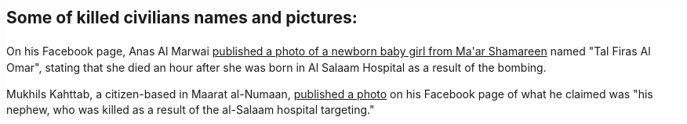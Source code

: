 ## Some of killed civilians names and pictures:

On his Facebook page, Anas Al Marwai [published a photo of a newborn baby girl from Ma'ar Shamareen](https://www.facebook.com/photo.php?fbid=544037762619528&set=a.115427455480563.1073741828.100010399271536&type=3&theater) named "Tal Firas Al Omar", stating that she died an hour after she was born in Al Salaam Hospital as a result of the bombing.

Mukhils Kahttab, a citizen-based in Maarat al-Numaan, [published a photo](https://www.facebook.com/photo.php?fbid=2018781351743914&set=a.2016163322005717.1073741829.100008362053367&type=3&theater) on his Facebook page of what he claimed was "his nephew, who was killed as a result of the al-Salaam hospital targeting."
